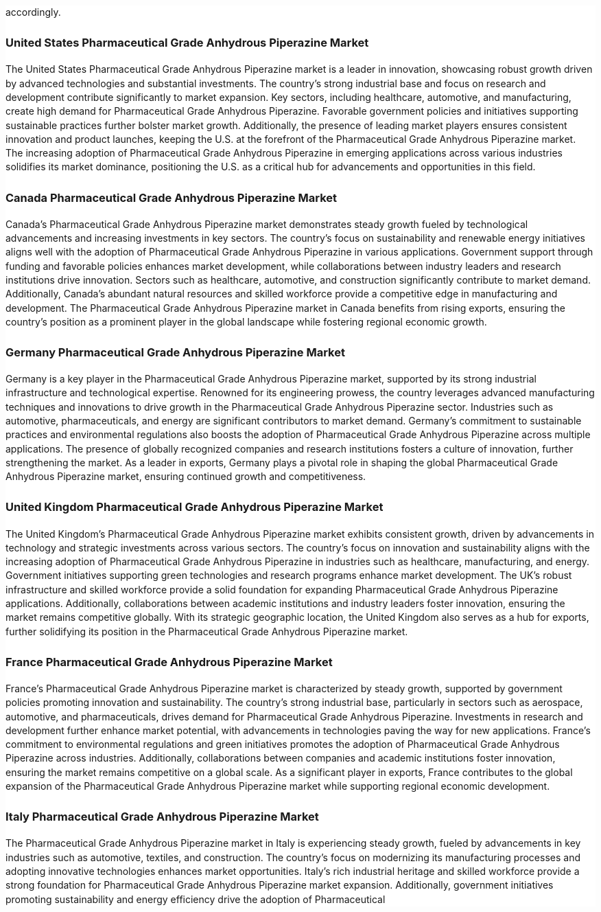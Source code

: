 accordingly.</p><h3>United States Pharmaceutical Grade Anhydrous Piperazine Market</h3><p>The United States Pharmaceutical Grade Anhydrous Piperazine market is a leader in innovation, showcasing robust growth driven by advanced technologies and substantial investments. The country&rsquo;s strong industrial base and focus on research and development contribute significantly to market expansion. Key sectors, including healthcare, automotive, and manufacturing, create high demand for Pharmaceutical Grade Anhydrous Piperazine. Favorable government policies and initiatives supporting sustainable practices further bolster market growth. Additionally, the presence of leading market players ensures consistent innovation and product launches, keeping the U.S. at the forefront of the Pharmaceutical Grade Anhydrous Piperazine market. The increasing adoption of Pharmaceutical Grade Anhydrous Piperazine in emerging applications across various industries solidifies its market dominance, positioning the U.S. as a critical hub for advancements and opportunities in this field.</p><h3>Canada Pharmaceutical Grade Anhydrous Piperazine Market</h3><p>Canada&rsquo;s Pharmaceutical Grade Anhydrous Piperazine market demonstrates steady growth fueled by technological advancements and increasing investments in key sectors. The country&rsquo;s focus on sustainability and renewable energy initiatives aligns well with the adoption of Pharmaceutical Grade Anhydrous Piperazine in various applications. Government support through funding and favorable policies enhances market development, while collaborations between industry leaders and research institutions drive innovation. Sectors such as healthcare, automotive, and construction significantly contribute to market demand. Additionally, Canada&rsquo;s abundant natural resources and skilled workforce provide a competitive edge in manufacturing and development. The Pharmaceutical Grade Anhydrous Piperazine market in Canada benefits from rising exports, ensuring the country&rsquo;s position as a prominent player in the global landscape while fostering regional economic growth.</p><h3>Germany Pharmaceutical Grade Anhydrous Piperazine Market</h3><p>Germany is a key player in the Pharmaceutical Grade Anhydrous Piperazine market, supported by its strong industrial infrastructure and technological expertise. Renowned for its engineering prowess, the country leverages advanced manufacturing techniques and innovations to drive growth in the Pharmaceutical Grade Anhydrous Piperazine sector. Industries such as automotive, pharmaceuticals, and energy are significant contributors to market demand. Germany&rsquo;s commitment to sustainable practices and environmental regulations also boosts the adoption of Pharmaceutical Grade Anhydrous Piperazine across multiple applications. The presence of globally recognized companies and research institutions fosters a culture of innovation, further strengthening the market. As a leader in exports, Germany plays a pivotal role in shaping the global Pharmaceutical Grade Anhydrous Piperazine market, ensuring continued growth and competitiveness.</p><h3>United Kingdom Pharmaceutical Grade Anhydrous Piperazine Market</h3><p>The United Kingdom&rsquo;s Pharmaceutical Grade Anhydrous Piperazine market exhibits consistent growth, driven by advancements in technology and strategic investments across various sectors. The country&rsquo;s focus on innovation and sustainability aligns with the increasing adoption of Pharmaceutical Grade Anhydrous Piperazine in industries such as healthcare, manufacturing, and energy. Government initiatives supporting green technologies and research programs enhance market development. The UK&rsquo;s robust infrastructure and skilled workforce provide a solid foundation for expanding Pharmaceutical Grade Anhydrous Piperazine applications. Additionally, collaborations between academic institutions and industry leaders foster innovation, ensuring the market remains competitive globally. With its strategic geographic location, the United Kingdom also serves as a hub for exports, further solidifying its position in the Pharmaceutical Grade Anhydrous Piperazine market.</p><h3>France Pharmaceutical Grade Anhydrous Piperazine Market</h3><p>France&rsquo;s Pharmaceutical Grade Anhydrous Piperazine market is characterized by steady growth, supported by government policies promoting innovation and sustainability. The country&rsquo;s strong industrial base, particularly in sectors such as aerospace, automotive, and pharmaceuticals, drives demand for Pharmaceutical Grade Anhydrous Piperazine. Investments in research and development further enhance market potential, with advancements in technologies paving the way for new applications. France&rsquo;s commitment to environmental regulations and green initiatives promotes the adoption of Pharmaceutical Grade Anhydrous Piperazine across industries. Additionally, collaborations between companies and academic institutions foster innovation, ensuring the market remains competitive on a global scale. As a significant player in exports, France contributes to the global expansion of the Pharmaceutical Grade Anhydrous Piperazine market while supporting regional economic development.</p><h3>Italy Pharmaceutical Grade Anhydrous Piperazine Market</h3><p>The Pharmaceutical Grade Anhydrous Piperazine market in Italy is experiencing steady growth, fueled by advancements in key industries such as automotive, textiles, and construction. The country&rsquo;s focus on modernizing its manufacturing processes and adopting innovative technologies enhances market opportunities. Italy&rsquo;s rich industrial heritage and skilled workforce provide a strong foundation for Pharmaceutical Grade Anhydrous Piperazine market expansion. Additionally, government initiatives promoting sustainability and energy efficiency drive the adoption of Pharmaceutical